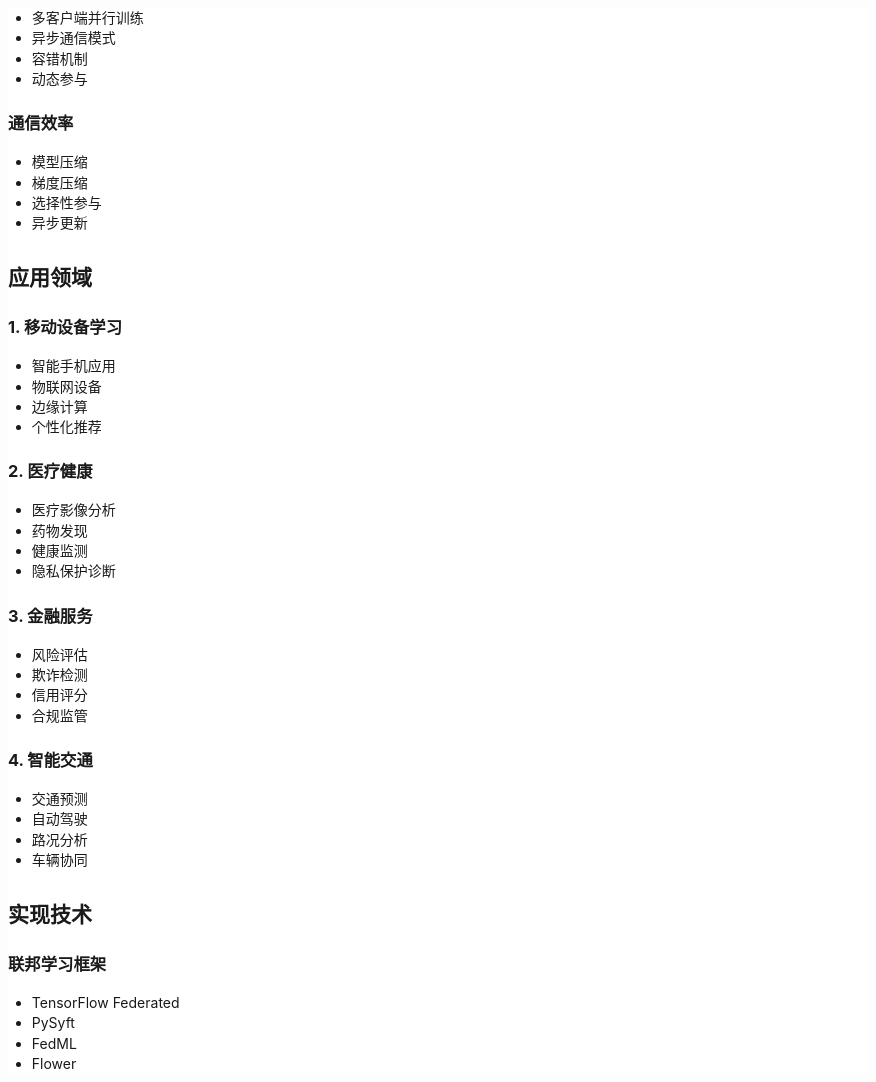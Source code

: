 - 多客户端并行训练
- 异步通信模式
- 容错机制
- 动态参与

### 通信效率

- 模型压缩
- 梯度压缩
- 选择性参与
- 异步更新

## 应用领域

### 1. 移动设备学习

- 智能手机应用
- 物联网设备
- 边缘计算
- 个性化推荐

### 2. 医疗健康

- 医疗影像分析
- 药物发现
- 健康监测
- 隐私保护诊断

### 3. 金融服务

- 风险评估
- 欺诈检测
- 信用评分
- 合规监管

### 4. 智能交通

- 交通预测
- 自动驾驶
- 路况分析
- 车辆协同

## 实现技术

### 联邦学习框架

- TensorFlow Federated
- PySyft
- FedML
- Flower
